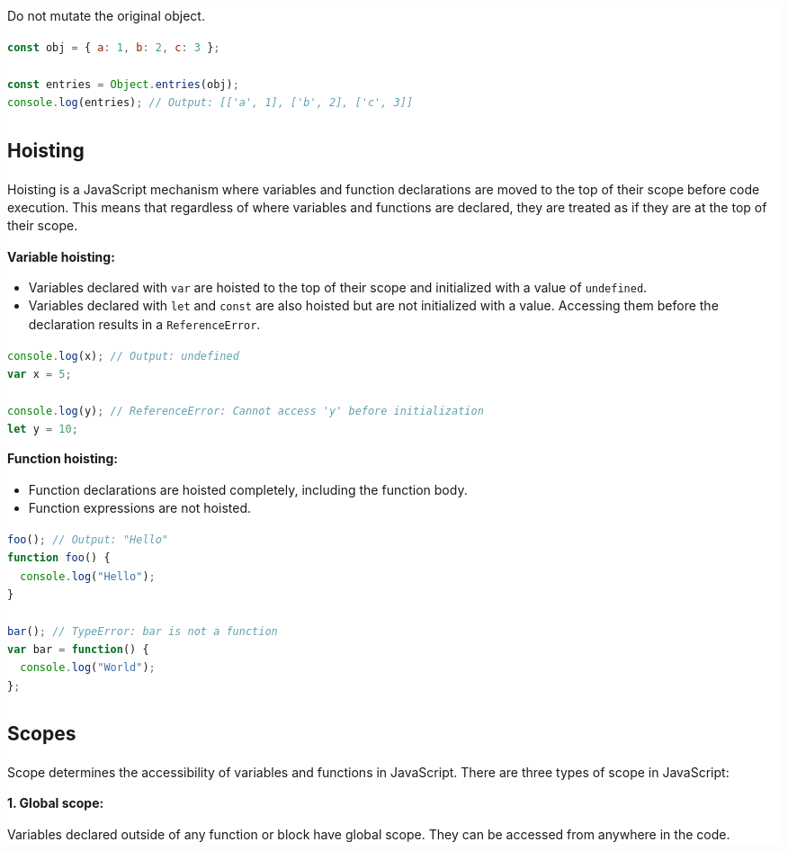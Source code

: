 Do not mutate the original object.

```javascript
const obj = { a: 1, b: 2, c: 3 };

const entries = Object.entries(obj);
console.log(entries); // Output: [['a', 1], ['b', 2], ['c', 3]]
```

## Hoisting

Hoisting is a JavaScript mechanism where variables and function declarations are moved to the top of their scope before code execution. This means that regardless of where variables and functions are declared, they are treated as if they are at the top of their scope.

**Variable hoisting:**
- Variables declared with `var` are hoisted to the top of their scope and initialized with a value of `undefined`.
- Variables declared with `let` and `const` are also hoisted but are not initialized with a value. Accessing them before the declaration results in a `ReferenceError`.

```javascript
console.log(x); // Output: undefined
var x = 5;

console.log(y); // ReferenceError: Cannot access 'y' before initialization
let y = 10;
```
**Function hoisting:**
- Function declarations are hoisted completely, including the function body.
- Function expressions are not hoisted.

```javascript
foo(); // Output: "Hello"
function foo() {
  console.log("Hello");
}

bar(); // TypeError: bar is not a function
var bar = function() {
  console.log("World");
};
```

## Scopes

Scope determines the accessibility of variables and functions in JavaScript. There are three types of scope in JavaScript:

**1. Global scope:**

Variables declared outside of any function or block have global scope.
They can be accessed from anywhere in the code.

